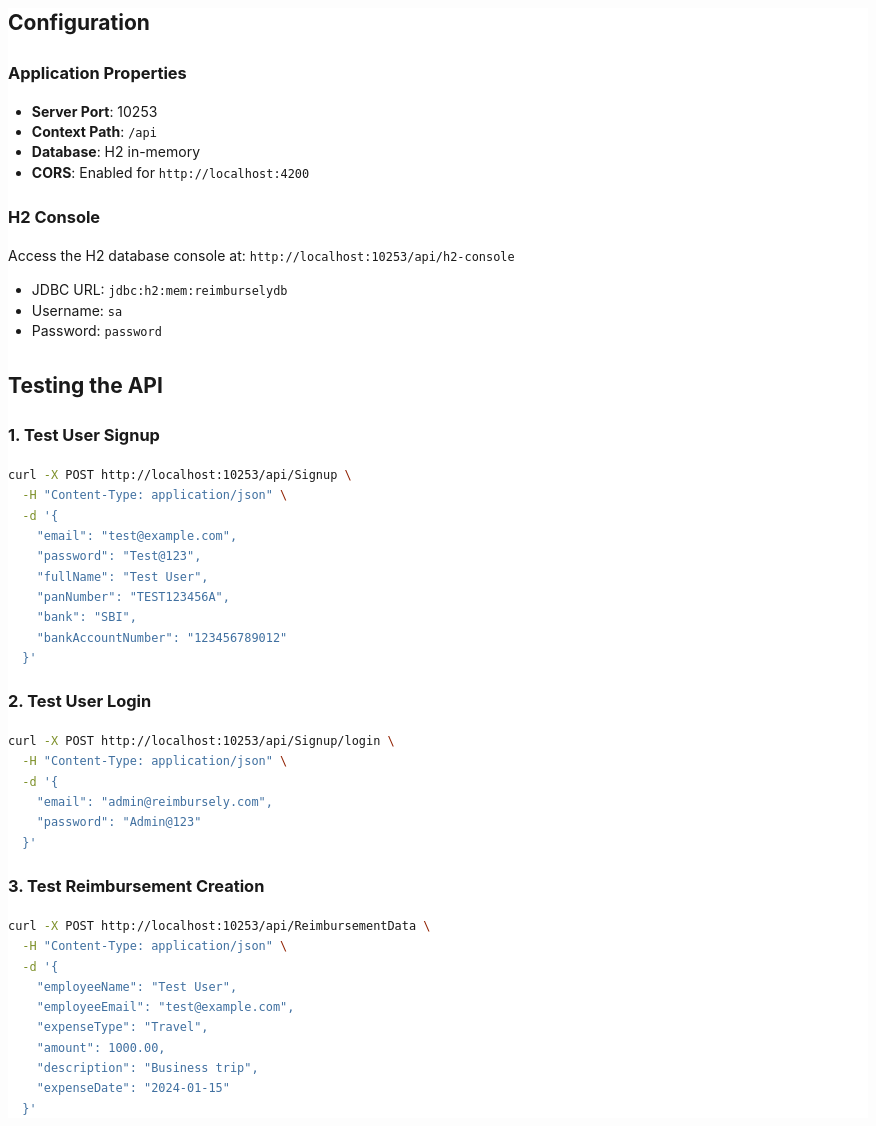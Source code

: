## Configuration

### Application Properties

- **Server Port**: 10253
- **Context Path**: `/api`
- **Database**: H2 in-memory
- **CORS**: Enabled for `http://localhost:4200`

### H2 Console

Access the H2 database console at: `http://localhost:10253/api/h2-console`

- JDBC URL: `jdbc:h2:mem:reimburselydb`
- Username: `sa`
- Password: `password`

## Testing the API

### 1. Test User Signup

```bash
curl -X POST http://localhost:10253/api/Signup \
  -H "Content-Type: application/json" \
  -d '{
    "email": "test@example.com",
    "password": "Test@123",
    "fullName": "Test User",
    "panNumber": "TEST123456A",
    "bank": "SBI",
    "bankAccountNumber": "123456789012"
  }'
```

### 2. Test User Login

```bash
curl -X POST http://localhost:10253/api/Signup/login \
  -H "Content-Type: application/json" \
  -d '{
    "email": "admin@reimbursely.com",
    "password": "Admin@123"
  }'
```

### 3. Test Reimbursement Creation

```bash
curl -X POST http://localhost:10253/api/ReimbursementData \
  -H "Content-Type: application/json" \
  -d '{
    "employeeName": "Test User",
    "employeeEmail": "test@example.com",
    "expenseType": "Travel",
    "amount": 1000.00,
    "description": "Business trip",
    "expenseDate": "2024-01-15"
  }'
```
